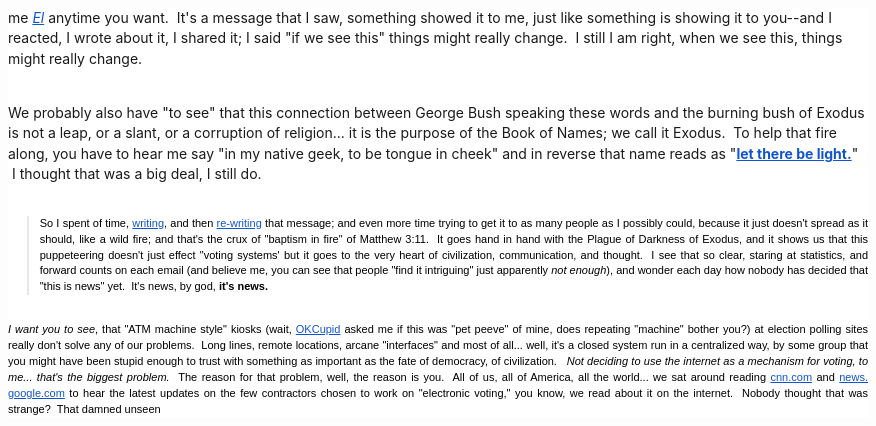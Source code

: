 me&nbsp;<em><a data-saferedirecturl="https://www.google.com/url?hl=en&amp;q=http://an2kin.earthwader.ga/x/c?c%3D1114150%26l%3D1cba5690-fddb-4492-b1cd-66fee81ba916%26r%3De7762c90-95e4-4fd3-a162-5d40e2db034f&amp;source=gmail&amp;ust=1498150077636000&amp;usg=AFQjCNGyW8XxjfgOqO_X9Gsuhu16onrRXg" href="./2017-06-09-verily-i-say-unto-you-ver-means-to-see.html" style="color: #1155cc;" target="_blank">El</a></em>&nbsp;anytime you want.&nbsp; It's a message that I saw, something showed it to me, just like something is showing it to you--and I reacted, I wrote about it, I shared it; I said "if we see this" things might really change.&nbsp; I still I am right, when we see this, things might really change. &nbsp;</div><div class="gmail_quote">&nbsp;</div><div class="gmail_quote"><div>We probably also have "to see" that this connection between George Bush speaking these words and the burning bush of Exodus is not a leap, or a slant, or a corruption of religion... it is the purpose of the Book of Names; we call it Exodus.&nbsp; To help that fire along, you have to hear me say "in my native geek, to be tongue in cheek" and in reverse that name reads as "<strong><a data-saferedirecturl="https://www.google.com/url?hl=en&amp;q=http://an2kin.earthwader.ga/x/c?c%3D1114150%26l%3Dac60f117-d18b-498a-9792-3973dbe6cfbf%26r%3De7762c90-95e4-4fd3-a162-5d40e2db034f&amp;source=gmail&amp;ust=1498150077636000&amp;usg=AFQjCNGJtG8HuqltRX3JTY0F-yYGRU8vdw" href="./2017-06-13-the-revelation-of-jesus-christ-which.html" style="color: #1155cc;" target="_blank">let there be light.</a></strong>" &nbsp;I thought that was a big deal, I still do.</div><div>&nbsp;</div></div></blockquote><blockquote style="color: black; font-family: Verdana, Arial, Helvetica, sans-serif; font-size: 11px; text-align: justify;"><div class="gmail_quote">So I spent of time,&nbsp;<a data-saferedirecturl="https://www.google.com/url?hl=en&amp;q=http://an2kin.earthwader.ga/x/c?c%3D1114150%26l%3D4bc9121c-f39f-411a-a317-af4c7125ada5%26r%3De7762c90-95e4-4fd3-a162-5d40e2db034f&amp;source=gmail&amp;ust=1498150077636000&amp;usg=AFQjCNF7ypHQ3Oa3zP2K4G-qVLJIewZo-A" href="https://fromthemachine.org/archive.aweber.com/awlist4296878/7.AUq/h/This_is_our_You_and_I_verse_.htm" style="color: #1155cc;" target="_blank">writing</a>, and then&nbsp;<a data-saferedirecturl="https://www.google.com/url?hl=en&amp;q=http://an2kin.earthwader.ga/x/c?c%3D1114150%26l%3Dde9de00f-93bf-4ee0-976e-6b62b71206ea%26r%3De7762c90-95e4-4fd3-a162-5d40e2db034f&amp;source=gmail&amp;ust=1498150077636000&amp;usg=AFQjCNHBWHTlAEEmCfy9bjT_asUHAYCUPQ" href="https://fromthemachine.org/bygod3.html" style="color: #1155cc;" target="_blank">re-writing</a>&nbsp;that message; and even more time trying to get it to as many people as I possibly could, because it just doesn't spread as it should, like a wild fire; and that's the crux of "baptism in fire" of Matthew 3:11.&nbsp; It goes hand in hand with the Plague of Darkness of Exodus, and it shows us that this puppeteering doesn't just effect "voting systems' but it goes to the very heart of civilization, communication, and thought.&nbsp; I see that so clear, staring at statistics, and forward counts on each email (and believe me, you can see that people "find it intriguing" just apparently&nbsp;<em>not enough</em>), and wonder each day how nobody has decided that "this is news" yet.&nbsp; It's news, by god,&nbsp;<strong>it's news.</strong></div></blockquote><div class="gmail_quote" style="color: black; font-family: Verdana, Arial, Helvetica, sans-serif; font-size: 11px; text-align: justify;"><div dir="ltr"><div>&nbsp;</div><div><em>I want you to see</em>, that "ATM machine style" kiosks (wait,&nbsp;<a data-saferedirecturl="https://www.google.com/url?hl=en&amp;q=http://an2kin.earthwader.ga/x/c?c%3D1114150%26l%3D86561670-5b4a-40e8-a159-02cdb6c8c9e8%26r%3De7762c90-95e4-4fd3-a162-5d40e2db034f&amp;source=gmail&amp;ust=1498150077637000&amp;usg=AFQjCNFCz98Ki00uhqQoMGi7malS4LxKyA" href="http://www.okcupid.com/profile/yitsheyadam" style="color: #1155cc;" target="_blank">OKCupid</a>&nbsp;asked me if this was "pet peeve" of mine, does repeating "machine" bother you?) at election polling sites really don't solve any of our problems.&nbsp; Long lines, remote locations, arcane "interfaces" and most of all... well, it's a closed system run in a centralized way, by some group that you might have been stupid enough to trust with something as important as the fate of democracy, of civilization. &nbsp;&nbsp;<em>Not deciding to use the internet as a mechanism for voting, to me... that's the biggest problem.</em>&nbsp; The reason for that problem, well, the reason is you.&nbsp; All of us, all of America, all the world... we sat around reading&nbsp;<a data-saferedirecturl="https://www.google.com/url?hl=en&amp;q=http://an2kin.earthwader.ga/x/c?c%3D1114150%26l%3D62098a4c-ba47-4ef7-8349-e7798a1cf141%26r%3De7762c90-95e4-4fd3-a162-5d40e2db034f&amp;source=gmail&amp;ust=1498150077637000&amp;usg=AFQjCNG2SGPvru06M_N3wZ8oB0xoO86d4g" href="https://edition.cnn.com/search/" style="color: #1155cc;" target="_blank">cnn.com</a>&nbsp;and&nbsp;<a data-saferedirecturl="https://www.google.com/url?hl=en&amp;q=http://an2kin.earthwader.ga/x/c?c%3D1114150%26l%3D2b9cce96-a70a-4b85-82f5-eb1f1b2a1a2c%26r%3De7762c90-95e4-4fd3-a162-5d40e2db034f&amp;source=gmail&amp;ust=1498150077637000&amp;usg=AFQjCNFUEjOdh6RAHlXvDFWb54Sx8ZXhaQ" href="http://www.google.com/search?hl=en&amp;gl=us&amp;authuser=0&amp;tbm=nws&amp;q=%22adam+marshall+dobrin%22&amp;oq=%22adam+marshall+dobrin%22&amp;gs_l=serp.3...10753.12013.0.12245.2.2.0.0.0.0.389.526.0j1j0j1.2.0....0...1.1.64.serp..0.0.0.hI1Njhet7Bw" style="color: #1155cc;" target="_blank">news.<wbr></wbr>google.com</a>&nbsp;to hear the latest updates on the few contractors chosen to work on "electronic voting," you know, we read about it on the internet.&nbsp; Nobody thought that was strange?&nbsp; That damned unseen